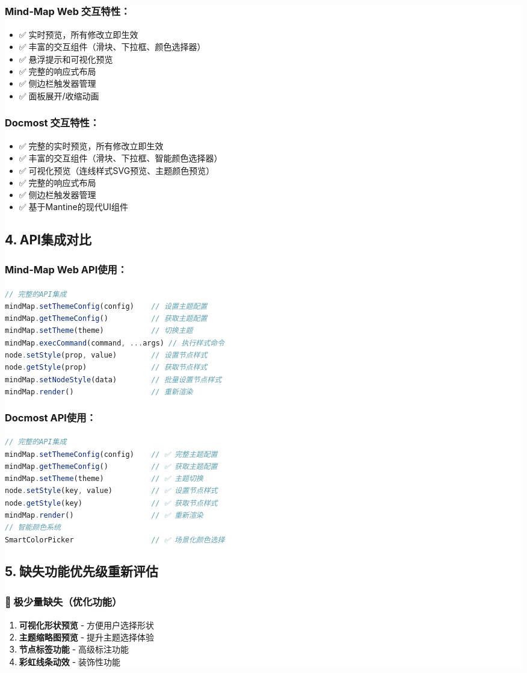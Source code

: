 ### Mind-Map Web 交互特性：
- ✅ 实时预览，所有修改立即生效
- ✅ 丰富的交互组件（滑块、下拉框、颜色选择器）
- ✅ 悬浮提示和可视化预览
- ✅ 完整的响应式布局
- ✅ 侧边栏触发器管理
- ✅ 面板展开/收缩动画

### Docmost 交互特性：
- ✅ 完整的实时预览，所有修改立即生效
- ✅ 丰富的交互组件（滑块、下拉框、智能颜色选择器）
- ✅ 可视化预览（连线样式SVG预览、主题颜色预览）
- ✅ 完整的响应式布局
- ✅ 侧边栏触发器管理
- ✅ 基于Mantine的现代UI组件

## 4. API集成对比

### Mind-Map Web API使用：
```javascript
// 完整的API集成
mindMap.setThemeConfig(config)    // 设置主题配置
mindMap.getThemeConfig()          // 获取主题配置
mindMap.setTheme(theme)           // 切换主题
mindMap.execCommand(command, ...args) // 执行样式命令
node.setStyle(prop, value)        // 设置节点样式
node.getStyle(prop)               // 获取节点样式
mindMap.setNodeStyle(data)        // 批量设置节点样式
mindMap.render()                  // 重新渲染
```

### Docmost API使用：
```javascript
// 完整的API集成
mindMap.setThemeConfig(config)    // ✅ 完整主题配置
mindMap.getThemeConfig()          // ✅ 获取主题配置
mindMap.setTheme(theme)           // ✅ 主题切换
node.setStyle(key, value)         // ✅ 设置节点样式
node.getStyle(key)                // ✅ 获取节点样式
mindMap.render()                  // ✅ 重新渲染
// 智能颜色系统
SmartColorPicker                  // ✅ 场景化颜色选择
```

## 5. 缺失功能优先级重新评估

### 🔴 极少量缺失（优化功能）
1. **可视化形状预览** - 方便用户选择形状
2. **主题缩略图预览** - 提升主题选择体验
3. **节点标签功能** - 高级标注功能
4. **彩虹线条动效** - 装饰性功能
